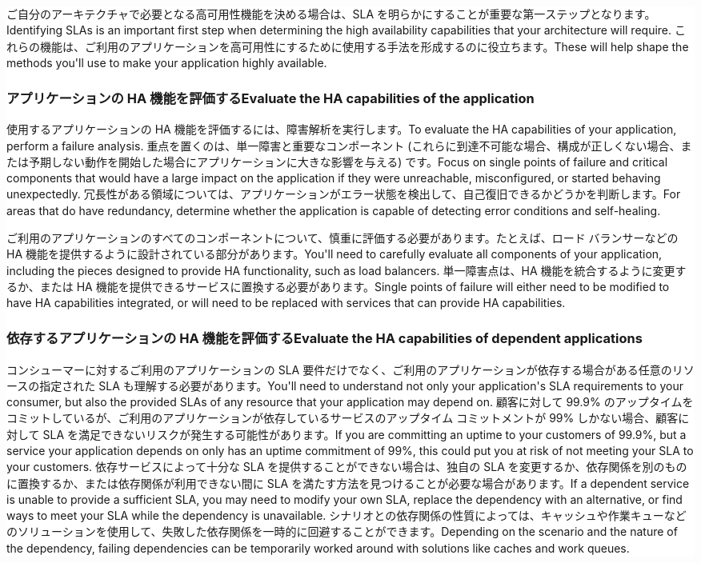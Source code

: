 <span data-ttu-id="115fe-174">ご自分のアーキテクチャで必要となる高可用性機能を決める場合は、SLA を明らかにすることが重要な第一ステップとなります。</span><span class="sxs-lookup"><span data-stu-id="115fe-174">Identifying SLAs is an important first step when determining the high availability capabilities that your architecture will require.</span></span> <span data-ttu-id="115fe-175">これらの機能は、ご利用のアプリケーションを高可用性にするために使用する手法を形成するのに役立ちます。</span><span class="sxs-lookup"><span data-stu-id="115fe-175">These will help shape the methods you'll use to make your application highly available.</span></span>

### <a name="evaluate-the-ha-capabilities-of-the-application"></a><span data-ttu-id="115fe-176">アプリケーションの HA 機能を評価する</span><span class="sxs-lookup"><span data-stu-id="115fe-176">Evaluate the HA capabilities of the application</span></span>

<span data-ttu-id="115fe-177">使用するアプリケーションの HA 機能を評価するには、障害解析を実行します。</span><span class="sxs-lookup"><span data-stu-id="115fe-177">To evaluate the HA capabilities of your application, perform a failure analysis.</span></span> <span data-ttu-id="115fe-178">重点を置くのは、単一障害と重要なコンポーネント (これらに到達不可能な場合、構成が正しくない場合、または予期しない動作を開始した場合にアプリケーションに大きな影響を与える) です。</span><span class="sxs-lookup"><span data-stu-id="115fe-178">Focus on single points of failure and critical components that would have a large impact on the application if they were unreachable, misconfigured, or started behaving unexpectedly.</span></span> <span data-ttu-id="115fe-179">冗長性がある領域については、アプリケーションがエラー状態を検出して、自己復旧できるかどうかを判断します。</span><span class="sxs-lookup"><span data-stu-id="115fe-179">For areas that do have redundancy, determine whether the application is capable of detecting error conditions and self-healing.</span></span>

<span data-ttu-id="115fe-180">ご利用のアプリケーションのすべてのコンポーネントについて、慎重に評価する必要があります。たとえば、ロード バランサーなどの HA 機能を提供するように設計されている部分があります。</span><span class="sxs-lookup"><span data-stu-id="115fe-180">You'll need to carefully evaluate all components of your application, including the pieces designed to provide HA functionality, such as load balancers.</span></span> <span data-ttu-id="115fe-181">単一障害点は、HA 機能を統合するように変更するか、または HA 機能を提供できるサービスに置換する必要があります。</span><span class="sxs-lookup"><span data-stu-id="115fe-181">Single points of failure will either need to be modified to have HA capabilities integrated, or will need to be replaced with services that can provide HA capabilities.</span></span>

### <a name="evaluate-the-ha-capabilities-of-dependent-applications"></a><span data-ttu-id="115fe-182">依存するアプリケーションの HA 機能を評価する</span><span class="sxs-lookup"><span data-stu-id="115fe-182">Evaluate the HA capabilities of dependent applications</span></span>

<span data-ttu-id="115fe-183">コンシューマーに対するご利用のアプリケーションの SLA 要件だけでなく、ご利用のアプリケーションが依存する場合がある任意のリソースの指定された SLA も理解する必要があります。</span><span class="sxs-lookup"><span data-stu-id="115fe-183">You'll need to understand not only your application's SLA requirements to your consumer, but also the provided SLAs of any resource that your application may depend on.</span></span> <span data-ttu-id="115fe-184">顧客に対して 99.9% のアップタイムをコミットしているが、ご利用のアプリケーションが依存しているサービスのアップタイム コミットメントが 99% しかない場合、顧客に対して SLA を満足できないリスクが発生する可能性があります。</span><span class="sxs-lookup"><span data-stu-id="115fe-184">If you are committing an uptime to your customers of 99.9%, but a service your application depends on only has an uptime commitment of 99%, this could put you at risk of not meeting your SLA to your customers.</span></span> <span data-ttu-id="115fe-185">依存サービスによって十分な SLA を提供することができない場合は、独自の SLA を変更するか、依存関係を別のものに置換するか、または依存関係が利用できない間に SLA を満たす方法を見つけることが必要な場合があります。</span><span class="sxs-lookup"><span data-stu-id="115fe-185">If a dependent service is unable to provide a sufficient SLA, you may need to modify your own SLA, replace the dependency with an alternative, or find ways to meet your SLA while the dependency is unavailable.</span></span> <span data-ttu-id="115fe-186">シナリオとの依存関係の性質によっては、キャッシュや作業キューなどのソリューションを使用して、失敗した依存関係を一時的に回避することができます。</span><span class="sxs-lookup"><span data-stu-id="115fe-186">Depending on the scenario and the nature of the dependency, failing dependencies can be temporarily worked around with solutions like caches and work queues.</span></span>
